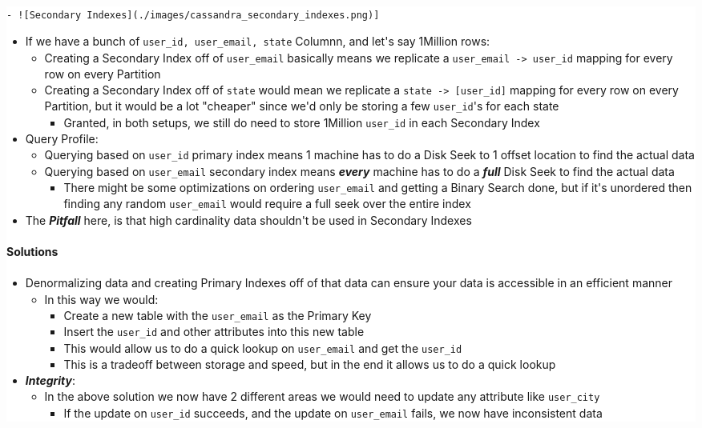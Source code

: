     - ![Secondary Indexes](./images/cassandra_secondary_indexes.png)]
- If we have a bunch of `user_id, user_email, state` Columnn, and let's say 1Million rows:
    - Creating a Secondary Index off of `user_email` basically means we replicate a `user_email -> user_id` mapping for every row on every Partition
    - Creating a Secondary Index off of `state` would mean we replicate a `state -> [user_id]` mapping for every row on every Partition, but it would be a lot "cheaper" since we'd only be storing a few `user_id`'s for each state
        - Granted, in both setups, we still do need to store 1Million `user_id` in each Secondary Index
- Query Profile:
    - Querying based on `user_id` primary index means 1 machine has to do a Disk Seek to 1 offset location to find the actual data
    - Querying based on `user_email` secondary index means ***every*** machine has to do a ***full*** Disk Seek to find the actual data
        - There might be some optimizations on ordering `user_email` and getting a Binary Search done, but if it's unordered then finding any random `user_email` would require a full seek over the entire index
- The ***Pitfall*** here, is that high cardinality data shouldn't be used in Secondary Indexes

#### Solutions
- Denormalizing data and creating Primary Indexes off of that data can ensure your data is accessible in an efficient manner
    - In this way we would:
        - Create a new table with the `user_email` as the Primary Key
        - Insert the `user_id` and other attributes into this new table
        - This would allow us to do a quick lookup on `user_email` and get the `user_id`
        - This is a tradeoff between storage and speed, but in the end it allows us to do a quick lookup
- ***Integrity***:
    - In the above solution we now have 2 different areas we would need to update any attribute like `user_city`
        - If the update on `user_id` succeeds, and the update on `user_email` fails, we now have inconsistent data